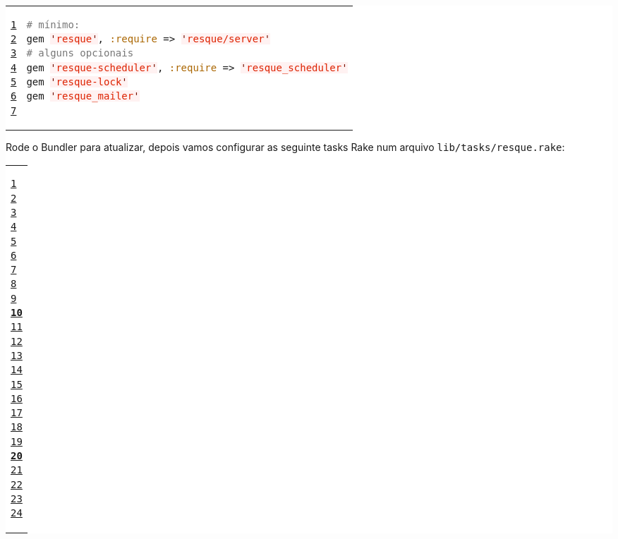 <table class="CodeRay">
  <tbody>
    <tr>
      <td class="line-numbers" title="double click to toggle" ondblclick="with (this.firstChild.style) { display = (display == '') ? 'none' : '' }"><pre><a href="#n1" name="n1">1</a>
<a href="#n2" name="n2">2</a>
<a href="#n3" name="n3">3</a>
<a href="#n4" name="n4">4</a>
<a href="#n5" name="n5">5</a>
<a href="#n6" name="n6">6</a>
<a href="#n7" name="n7">7</a>
</pre>
      </td>
      <td class="code"><pre><span style="color:#777"># mínimo:</span>
gem <span style="background-color:hsla(0,100%,50%,0.05)"><span style="color:#710">'</span><span style="color:#D20">resque</span><span style="color:#710">'</span></span>, <span style="color:#A60">:require</span> =&gt; <span style="background-color:hsla(0,100%,50%,0.05)"><span style="color:#710">'</span><span style="color:#D20">resque/server</span><span style="color:#710">'</span></span>
<span style="color:#777"># alguns opcionais</span>
gem <span style="background-color:hsla(0,100%,50%,0.05)"><span style="color:#710">'</span><span style="color:#D20">resque-scheduler</span><span style="color:#710">'</span></span>, <span style="color:#A60">:require</span> =&gt; <span style="background-color:hsla(0,100%,50%,0.05)"><span style="color:#710">'</span><span style="color:#D20">resque_scheduler</span><span style="color:#710">'</span></span>
gem <span style="background-color:hsla(0,100%,50%,0.05)"><span style="color:#710">'</span><span style="color:#D20">resque-lock</span><span style="color:#710">'</span></span>
gem <span style="background-color:hsla(0,100%,50%,0.05)"><span style="color:#710">'</span><span style="color:#D20">resque_mailer</span><span style="color:#710">'</span></span>
</pre>
      </td>
    </tr>
  </tbody>
</table>
<p>Rode o Bundler para atualizar, depois vamos configurar as seguinte tasks Rake num arquivo <tt>lib/tasks/resque.rake</tt>:</p>
<table class="CodeRay">
  <tbody>
    <tr>
      <td class="line-numbers" title="double click to toggle" ondblclick="with (this.firstChild.style) { display = (display == '') ? 'none' : '' }"><pre><a href="#n1" name="n1">1</a>
<a href="#n2" name="n2">2</a>
<a href="#n3" name="n3">3</a>
<a href="#n4" name="n4">4</a>
<a href="#n5" name="n5">5</a>
<a href="#n6" name="n6">6</a>
<a href="#n7" name="n7">7</a>
<a href="#n8" name="n8">8</a>
<a href="#n9" name="n9">9</a>
<strong><a href="#n10" name="n10">10</a></strong>
<a href="#n11" name="n11">11</a>
<a href="#n12" name="n12">12</a>
<a href="#n13" name="n13">13</a>
<a href="#n14" name="n14">14</a>
<a href="#n15" name="n15">15</a>
<a href="#n16" name="n16">16</a>
<a href="#n17" name="n17">17</a>
<a href="#n18" name="n18">18</a>
<a href="#n19" name="n19">19</a>
<strong><a href="#n20" name="n20">20</a></strong>
<a href="#n21" name="n21">21</a>
<a href="#n22" name="n22">22</a>
<a href="#n23" name="n23">23</a>
<a href="#n24" name="n24">24</a>
</pre>